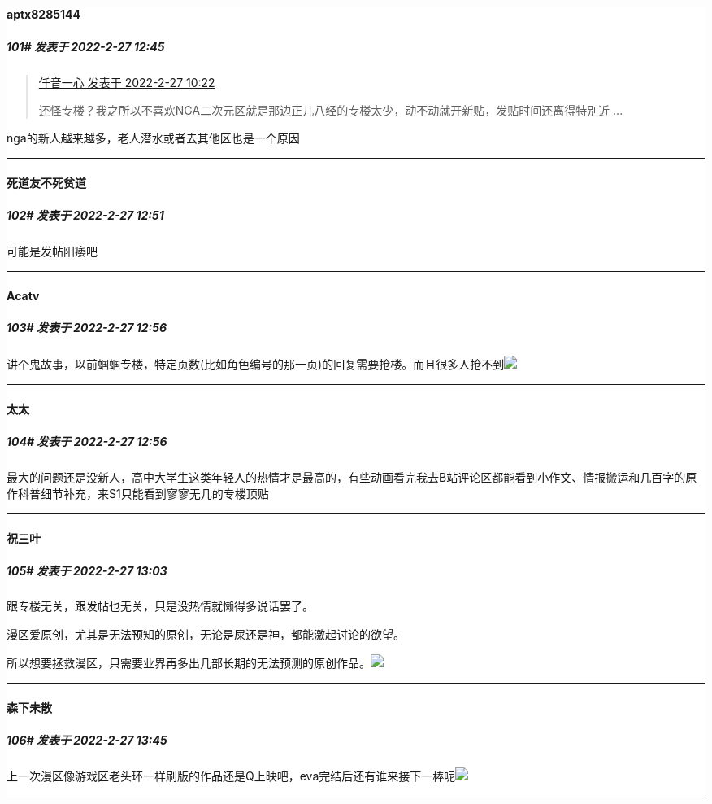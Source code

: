 ####  aptx8285144  
##### 101#       发表于 2022-2-27 12:45

<blockquote><a href="httphttps://bbs.saraba1st.com/2b/forum.php?mod=redirect&amp;goto=findpost&amp;pid=54847769&amp;ptid=2054817" target="_blank">仟音一心 发表于 2022-2-27 10:22</a>

还怪专楼？我之所以不喜欢NGA二次元区就是那边正儿八经的专楼太少，动不动就开新贴，发贴时间还离得特别近 ...</blockquote>
nga的新人越来越多，老人潜水或者去其他区也是一个原因



*****

####  死道友不死贫道  
##### 102#       发表于 2022-2-27 12:51

可能是发帖阳痿吧

*****

####  Acatv  
##### 103#       发表于 2022-2-27 12:56

讲个鬼故事，以前蝈蝈专楼，特定页数(比如角色编号的那一页)的回复需要抢楼。而且很多人抢不到<img src="https://static.saraba1st.com/image/smiley/face2017/065.png" referrerpolicy="no-referrer">

*****

####  太太  
##### 104#       发表于 2022-2-27 12:56

最大的问题还是没新人，高中大学生这类年轻人的热情才是最高的，有些动画看完我去B站评论区都能看到小作文、情报搬运和几百字的原作科普细节补充，来S1只能看到寥寥无几的专楼顶贴

*****

####  祝三叶  
##### 105#       发表于 2022-2-27 13:03

跟专楼无关，跟发帖也无关，只是没热情就懒得多说话罢了。

漫区爱原创，尤其是无法预知的原创，无论是屎还是神，都能激起讨论的欲望。

所以想要拯救漫区，只需要业界再多出几部长期的无法预测的原创作品。<img src="https://static.saraba1st.com/image/smiley/face2017/037.png" referrerpolicy="no-referrer">



*****

####  森下未散  
##### 106#       发表于 2022-2-27 13:45

上一次漫区像游戏区老头环一样刷版的作品还是Q上映吧，eva完结后还有谁来接下一棒呢<img src="https://static.saraba1st.com/image/smiley/face2017/009.gif" referrerpolicy="no-referrer">



*****
